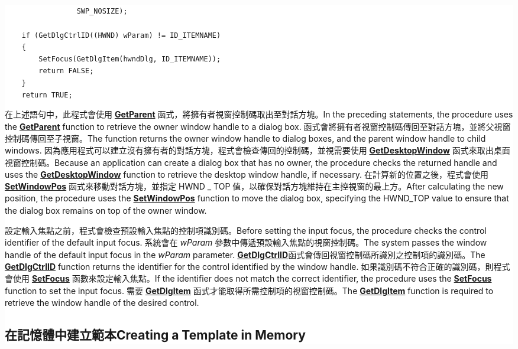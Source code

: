 ```
                 SWP_NOSIZE); 

    if (GetDlgCtrlID((HWND) wParam) != ID_ITEMNAME) 
    { 
        SetFocus(GetDlgItem(hwndDlg, ID_ITEMNAME)); 
        return FALSE; 
    } 
    return TRUE; 
```



<span data-ttu-id="034d7-206">在上述語句中，此程式會使用 [**GetParent**](/windows/desktop/api/winuser/nf-winuser-getparent) 函式，將擁有者視窗控制碼取出至對話方塊。</span><span class="sxs-lookup"><span data-stu-id="034d7-206">In the preceding statements, the procedure uses the [**GetParent**](/windows/desktop/api/winuser/nf-winuser-getparent) function to retrieve the owner window handle to a dialog box.</span></span> <span data-ttu-id="034d7-207">函式會將擁有者視窗控制碼傳回至對話方塊，並將父視窗控制碼傳回至子視窗。</span><span class="sxs-lookup"><span data-stu-id="034d7-207">The function returns the owner window handle to dialog boxes, and the parent window handle to child windows.</span></span> <span data-ttu-id="034d7-208">因為應用程式可以建立沒有擁有者的對話方塊，程式會檢查傳回的控制碼，並視需要使用 [**GetDesktopWindow**](/windows/desktop/api/winuser/nf-winuser-getdesktopwindow) 函式來取出桌面視窗控制碼。</span><span class="sxs-lookup"><span data-stu-id="034d7-208">Because an application can create a dialog box that has no owner, the procedure checks the returned handle and uses the [**GetDesktopWindow**](/windows/desktop/api/winuser/nf-winuser-getdesktopwindow) function to retrieve the desktop window handle, if necessary.</span></span> <span data-ttu-id="034d7-209">在計算新的位置之後，程式會使用 [**SetWindowPos**](/windows/desktop/api/winuser/nf-winuser-setwindowpos) 函式來移動對話方塊，並指定 HWND \_ TOP 值，以確保對話方塊維持在主控視窗的最上方。</span><span class="sxs-lookup"><span data-stu-id="034d7-209">After calculating the new position, the procedure uses the [**SetWindowPos**](/windows/desktop/api/winuser/nf-winuser-setwindowpos) function to move the dialog box, specifying the HWND\_TOP value to ensure that the dialog box remains on top of the owner window.</span></span>

<span data-ttu-id="034d7-210">設定輸入焦點之前，程式會檢查預設輸入焦點的控制項識別碼。</span><span class="sxs-lookup"><span data-stu-id="034d7-210">Before setting the input focus, the procedure checks the control identifier of the default input focus.</span></span> <span data-ttu-id="034d7-211">系統會在 *wParam* 參數中傳遞預設輸入焦點的視窗控制碼。</span><span class="sxs-lookup"><span data-stu-id="034d7-211">The system passes the window handle of the default input focus in the *wParam* parameter.</span></span> <span data-ttu-id="034d7-212">[**GetDlgCtrlID**](/windows/desktop/api/Winuser/nf-winuser-getdlgctrlid)函式會傳回視窗控制碼所識別之控制項的識別碼。</span><span class="sxs-lookup"><span data-stu-id="034d7-212">The [**GetDlgCtrlID**](/windows/desktop/api/Winuser/nf-winuser-getdlgctrlid) function returns the identifier for the control identified by the window handle.</span></span> <span data-ttu-id="034d7-213">如果識別碼不符合正確的識別碼，則程式會使用 [**SetFocus**](/windows/desktop/api/winuser/nf-winuser-setfocus) 函數來設定輸入焦點。</span><span class="sxs-lookup"><span data-stu-id="034d7-213">If the identifier does not match the correct identifier, the procedure uses the [**SetFocus**](/windows/desktop/api/winuser/nf-winuser-setfocus) function to set the input focus.</span></span> <span data-ttu-id="034d7-214">需要 [**GetDlgItem**](/windows/desktop/api/Winuser/nf-winuser-getdlgitem) 函式才能取得所需控制項的視窗控制碼。</span><span class="sxs-lookup"><span data-stu-id="034d7-214">The [**GetDlgItem**](/windows/desktop/api/Winuser/nf-winuser-getdlgitem) function is required to retrieve the window handle of the desired control.</span></span>

## <a name="creating-a-template-in-memory"></a><span data-ttu-id="034d7-215">在記憶體中建立範本</span><span class="sxs-lookup"><span data-stu-id="034d7-215">Creating a Template in Memory</span></span>
